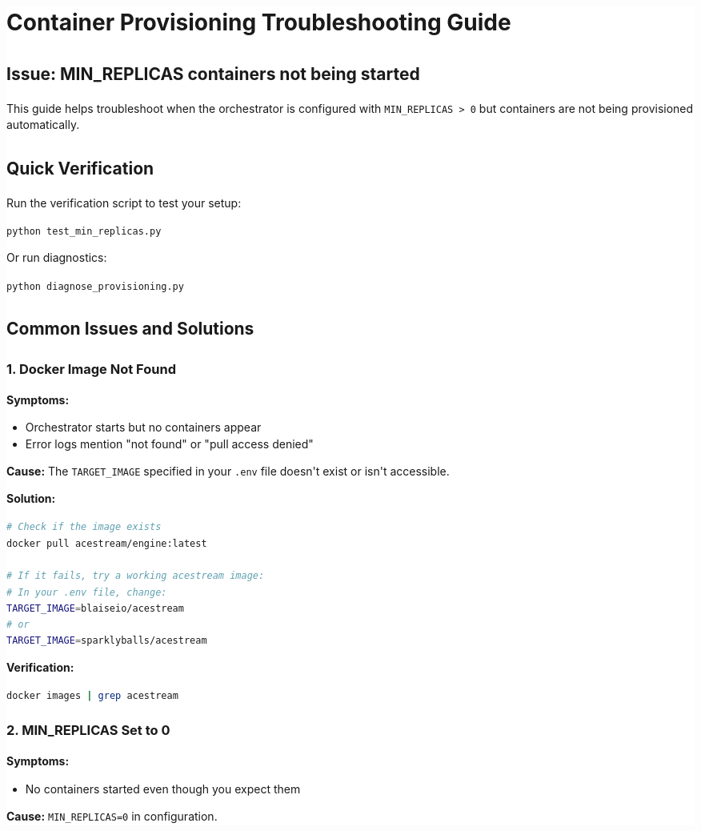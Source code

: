 # Container Provisioning Troubleshooting Guide

## Issue: MIN_REPLICAS containers not being started

This guide helps troubleshoot when the orchestrator is configured with `MIN_REPLICAS > 0` but containers are not being provisioned automatically.

## Quick Verification

Run the verification script to test your setup:

```bash
python test_min_replicas.py
```

Or run diagnostics:

```bash
python diagnose_provisioning.py
```

## Common Issues and Solutions

### 1. Docker Image Not Found

**Symptoms:**
- Orchestrator starts but no containers appear
- Error logs mention "not found" or "pull access denied"

**Cause:** The `TARGET_IMAGE` specified in your `.env` file doesn't exist or isn't accessible.

**Solution:**
```bash
# Check if the image exists
docker pull acestream/engine:latest

# If it fails, try a working acestream image:
# In your .env file, change:
TARGET_IMAGE=blaiseio/acestream
# or
TARGET_IMAGE=sparklyballs/acestream
```

**Verification:**
```bash
docker images | grep acestream
```

### 2. MIN_REPLICAS Set to 0

**Symptoms:**
- No containers started even though you expect them

**Cause:** `MIN_REPLICAS=0` in configuration.
